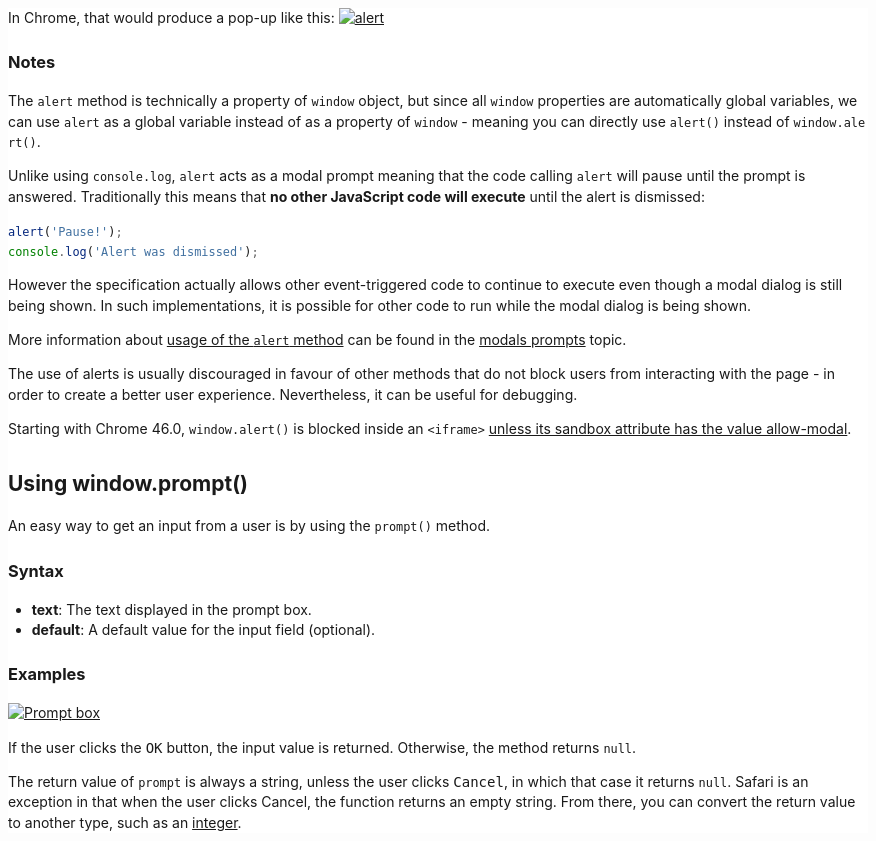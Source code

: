 In Chrome, that would produce a pop-up like this:
[<img src="https://i.stack.imgur.com/Ayw9Y.png" alt="alert" />](https://i.stack.imgur.com/Ayw9Y.png)

### Notes

> 
The `alert` method is technically a property of `window` object, but since all `window` properties are automatically global variables, we can use `alert` as a global variable instead of as a property of `window` - meaning you can directly use `alert()` instead of `window.alert()`.


Unlike using `console.log`, `alert` acts as a modal prompt meaning that the code calling `alert` will pause until the prompt is answered. Traditionally this means that **no other JavaScript code will execute** until the alert is dismissed:

```js
alert('Pause!');
console.log('Alert was dismissed');

```

However the specification actually allows other event-triggered code to continue to execute even though a modal dialog is still being shown. In such implementations, it is possible for other code to run while the modal dialog is being shown.

More information about [usage of the `alert` method](http://stackoverflow.com/documentation/javascript/3196/modals-prompts/11155/usage-of-alert) can be found in the [modals prompts](http://stackoverflow.com/documentation/javascript/3196/modals-prompts) topic.

The use of alerts is usually discouraged in favour of other methods that do not block users from interacting with the page - in order to create a better user experience. Nevertheless, it can be useful for debugging.

Starting with Chrome 46.0, `window.alert()` is blocked inside an `<iframe>` [unless its sandbox attribute has the value allow-modal](https://developer.mozilla.org/en-US/docs/Web/API/Window/alert).



## Using window.prompt()


An easy way to get an input from a user is by using the `prompt()` method.

### Syntax

- **text**: The text displayed in the prompt box.
- **default**: A default value for the input field (optional).

### Examples

[<img src="https://i.stack.imgur.com/6WFjI.png" alt="Prompt box" />](https://i.stack.imgur.com/6WFjI.png)

If the user clicks the <kbd>OK</kbd> button, the input value is returned. Otherwise, the method returns `null`.

The return value of `prompt` is always a string, unless the user clicks <kbd>Cancel</kbd>, in which that case it returns `null`.  Safari is an exception in that when the user clicks Cancel, the function returns an empty string.  From there, you can convert the return value to another type, such as an [integer](http://stackoverflow.com/documentation/javascript/641/variable-coercion-conversion).
